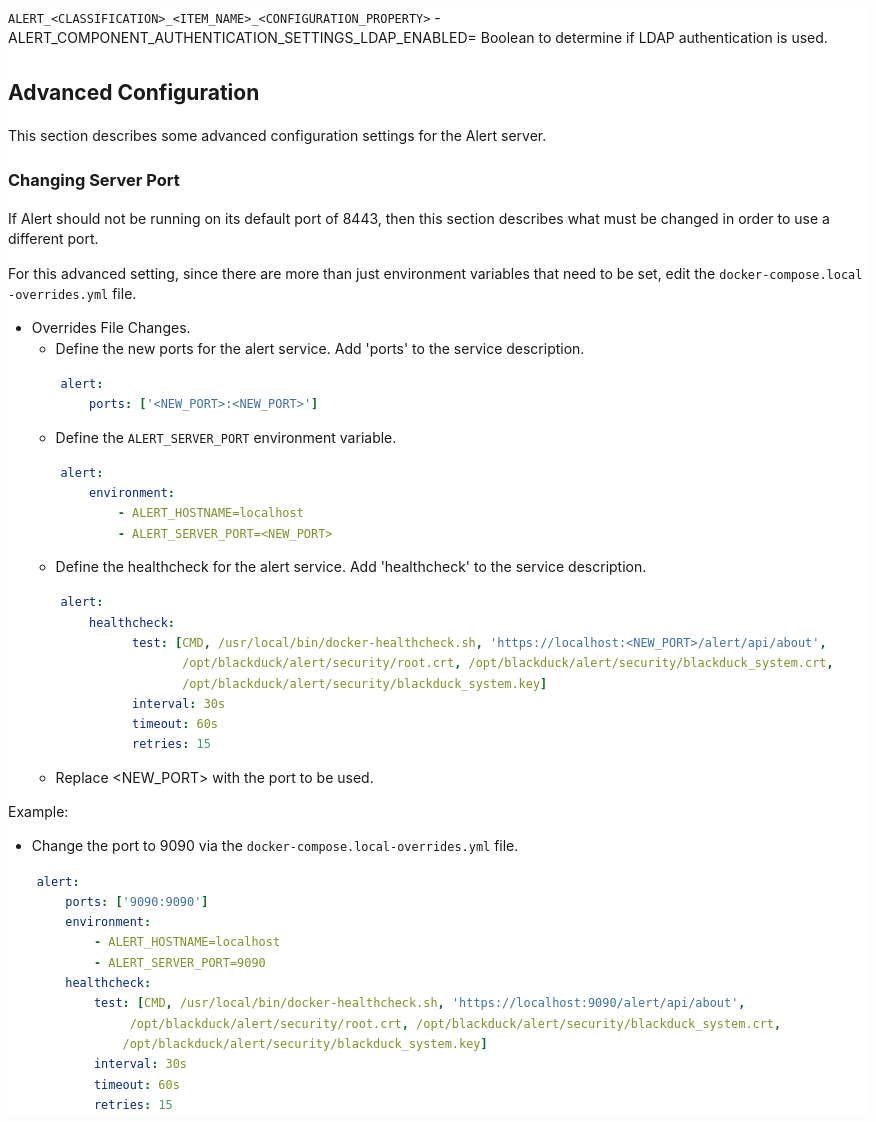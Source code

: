 ```ALERT_<CLASSIFICATION>_<ITEM_NAME>_<CONFIGURATION_PROPERTY>```
    - ALERT_COMPONENT_AUTHENTICATION_SETTINGS_LDAP_ENABLED= Boolean to determine if LDAP authentication is used.

## Advanced Configuration
This section describes some advanced configuration settings for the Alert server.

### Changing Server Port
If Alert should not be running on its default port of 8443, then this section describes what must be changed in order to use a different port.

For this advanced setting, since there are more than just environment variables that need to be set, edit the ```docker-compose.local-overrides.yml``` file.

- Overrides File Changes.
    - Define the new ports for the alert service.  Add 'ports' to the service description.
    ```yaml
        alert:
            ports: ['<NEW_PORT>:<NEW_PORT>']
    ```
    - Define the ```ALERT_SERVER_PORT``` environment variable.
    ```yaml
        alert:
            environment:
                - ALERT_HOSTNAME=localhost
                - ALERT_SERVER_PORT=<NEW_PORT>
    ```
    - Define the healthcheck for the alert service. Add 'healthcheck' to the service description.
    ```yaml
        alert:
            healthcheck:
                  test: [CMD, /usr/local/bin/docker-healthcheck.sh, 'https://localhost:<NEW_PORT>/alert/api/about',
                         /opt/blackduck/alert/security/root.crt, /opt/blackduck/alert/security/blackduck_system.crt,
                         /opt/blackduck/alert/security/blackduck_system.key]
                  interval: 30s
                  timeout: 60s
                  retries: 15
    ```
    - Replace <NEW_PORT> with the port to be used.
    
Example:
- Change the port to 9090 via the ```docker-compose.local-overrides.yml``` file.
```yaml
    alert:
        ports: ['9090:9090']
        environment:
            - ALERT_HOSTNAME=localhost
            - ALERT_SERVER_PORT=9090
        healthcheck:
            test: [CMD, /usr/local/bin/docker-healthcheck.sh, 'https://localhost:9090/alert/api/about',
                 /opt/blackduck/alert/security/root.crt, /opt/blackduck/alert/security/blackduck_system.crt,
                /opt/blackduck/alert/security/blackduck_system.key]
            interval: 30s
            timeout: 60s
            retries: 15
```
